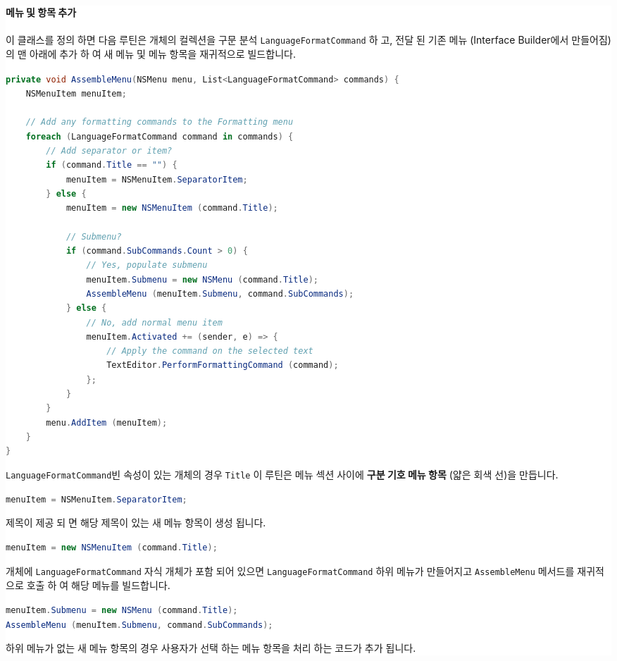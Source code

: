 #### <a name="adding-menus-and-items"></a>메뉴 및 항목 추가

이 클래스를 정의 하면 다음 루틴은 개체의 컬렉션을 구문 분석 `LanguageFormatCommand` 하 고, 전달 된 기존 메뉴 (Interface Builder에서 만들어짐)의 맨 아래에 추가 하 여 새 메뉴 및 메뉴 항목을 재귀적으로 빌드합니다.

```csharp
private void AssembleMenu(NSMenu menu, List<LanguageFormatCommand> commands) {
    NSMenuItem menuItem;

    // Add any formatting commands to the Formatting menu
    foreach (LanguageFormatCommand command in commands) {
        // Add separator or item?
        if (command.Title == "") {
            menuItem = NSMenuItem.SeparatorItem;
        } else {
            menuItem = new NSMenuItem (command.Title);

            // Submenu?
            if (command.SubCommands.Count > 0) {
                // Yes, populate submenu
                menuItem.Submenu = new NSMenu (command.Title);
                AssembleMenu (menuItem.Submenu, command.SubCommands);
            } else {
                // No, add normal menu item
                menuItem.Activated += (sender, e) => {
                    // Apply the command on the selected text
                    TextEditor.PerformFormattingCommand (command);
                };
            }
        }
        menu.AddItem (menuItem);
    }
}
``` 

`LanguageFormatCommand`빈 속성이 있는 개체의 경우 `Title` 이 루틴은 메뉴 섹션 사이에 **구분 기호 메뉴 항목** (얇은 회색 선)을 만듭니다.

```csharp
menuItem = NSMenuItem.SeparatorItem;
```

제목이 제공 되 면 해당 제목이 있는 새 메뉴 항목이 생성 됩니다.

```csharp
menuItem = new NSMenuItem (command.Title);
``` 

개체에 `LanguageFormatCommand` 자식 개체가 포함 되어 있으면 `LanguageFormatCommand` 하위 메뉴가 만들어지고 `AssembleMenu` 메서드를 재귀적으로 호출 하 여 해당 메뉴를 빌드합니다.

```csharp
menuItem.Submenu = new NSMenu (command.Title);
AssembleMenu (menuItem.Submenu, command.SubCommands);
```

하위 메뉴가 없는 새 메뉴 항목의 경우 사용자가 선택 하는 메뉴 항목을 처리 하는 코드가 추가 됩니다.
